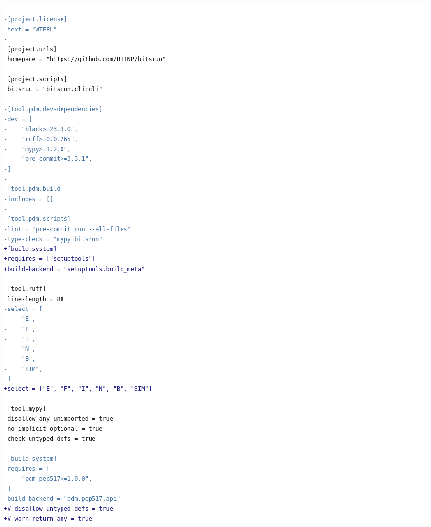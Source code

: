 ```diff
 
-[project.license]
-text = "WTFPL"
-
 [project.urls]
 homepage = "https://github.com/BITNP/bitsrun"
 
 [project.scripts]
 bitsrun = "bitsrun.cli:cli"
 
-[tool.pdm.dev-dependencies]
-dev = [
-    "black>=23.3.0",
-    "ruff>=0.0.265",
-    "mypy>=1.2.0",
-    "pre-commit>=3.3.1",
-]
-
-[tool.pdm.build]
-includes = []
-
-[tool.pdm.scripts]
-lint = "pre-commit run --all-files"
-type-check = "mypy bitsrun"
+[build-system]
+requires = ["setuptools"]
+build-backend = "setuptools.build_meta"
 
 [tool.ruff]
 line-length = 88
-select = [
-    "E",
-    "F",
-    "I",
-    "N",
-    "B",
-    "SIM",
-]
+select = ["E", "F", "I", "N", "B", "SIM"]
 
 [tool.mypy]
 disallow_any_unimported = true
 no_implicit_optional = true
 check_untyped_defs = true
-
-[build-system]
-requires = [
-    "pdm-pep517>=1.0.0",
-]
-build-backend = "pdm.pep517.api"
+# disallow_untyped_defs = true
+# warn_return_any = true
```
